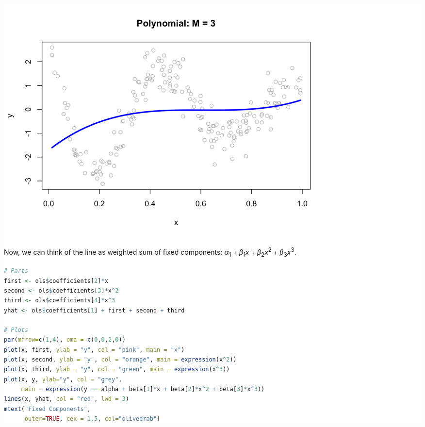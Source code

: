 <img src="25-NeuralNetworks_files/figure-html/nn2-1.png" width="672" />
  
Now, we can think of the line as weighted sum of fixed components: $\alpha_1+\beta_1 x+\beta_2 x^2+\beta_3 x^3$.  


```r
# Parts
first <- ols$coefficients[2]*x
second <- ols$coefficients[3]*x^2
third <- ols$coefficients[4]*x^3
yhat <- ols$coefficients[1] + first + second + third 

# Plots
par(mfrow=c(1,4), oma = c(0,0,2,0))
plot(x, first, ylab = "y", col = "pink", main = "x")
plot(x, second, ylab = "y", col = "orange", main = expression(x^2))
plot(x, third, ylab = "y", col = "green", main = expression(x^3))
plot(x, y, ylab="y", col = "grey",
     main = expression(y == alpha + beta[1]*x + beta[2]*x^2 + beta[3]*x^3))
lines(x, yhat, col = "red", lwd = 3)
mtext("Fixed Components",
      outer=TRUE, cex = 1.5, col="olivedrab")
```
